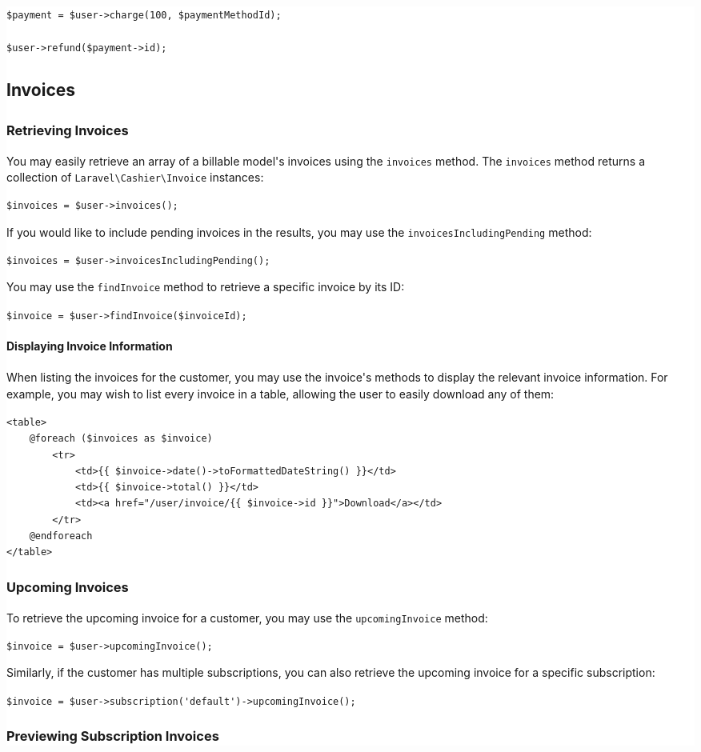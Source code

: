     $payment = $user->charge(100, $paymentMethodId);

    $user->refund($payment->id);

<a name="invoices"></a>
## Invoices

<a name="retrieving-invoices"></a>
### Retrieving Invoices

You may easily retrieve an array of a billable model's invoices using the `invoices` method. The `invoices` method returns a collection of `Laravel\Cashier\Invoice` instances:

    $invoices = $user->invoices();

If you would like to include pending invoices in the results, you may use the `invoicesIncludingPending` method:

    $invoices = $user->invoicesIncludingPending();

You may use the `findInvoice` method to retrieve a specific invoice by its ID:

    $invoice = $user->findInvoice($invoiceId);

<a name="displaying-invoice-information"></a>
#### Displaying Invoice Information

When listing the invoices for the customer, you may use the invoice's methods to display the relevant invoice information. For example, you may wish to list every invoice in a table, allowing the user to easily download any of them:

    <table>
        @foreach ($invoices as $invoice)
            <tr>
                <td>{{ $invoice->date()->toFormattedDateString() }}</td>
                <td>{{ $invoice->total() }}</td>
                <td><a href="/user/invoice/{{ $invoice->id }}">Download</a></td>
            </tr>
        @endforeach
    </table>

<a name="upcoming-invoices"></a>
### Upcoming Invoices

To retrieve the upcoming invoice for a customer, you may use the `upcomingInvoice` method:

    $invoice = $user->upcomingInvoice();

Similarly, if the customer has multiple subscriptions, you can also retrieve the upcoming invoice for a specific subscription:

    $invoice = $user->subscription('default')->upcomingInvoice();

<a name="previewing-subscription-invoices"></a>
### Previewing Subscription Invoices
